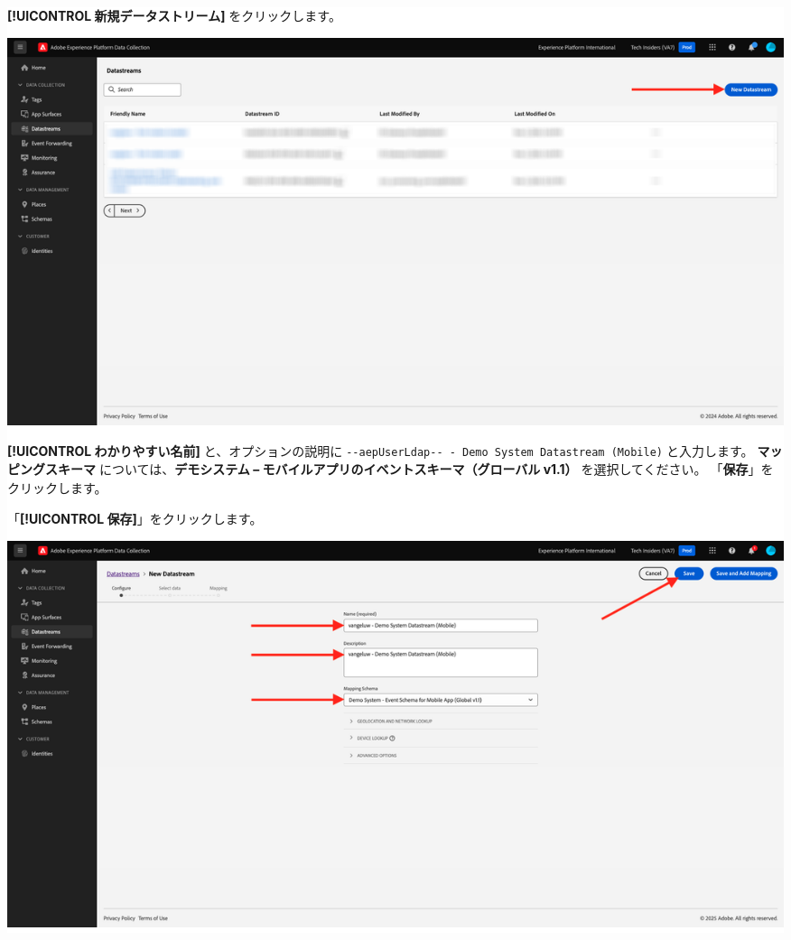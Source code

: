 **[!UICONTROL 新規データストリーム]** をクリックします。

![ 左側のナビゲーションでデータストリームアイコンをクリック ](./images/edgeconfig1.png)

**[!UICONTROL わかりやすい名前]** と、オプションの説明に `--aepUserLdap-- - Demo System Datastream (Mobile)` と入力します。 **マッピングスキーマ** については、**デモシステム – モバイルアプリのイベントスキーマ（グローバル v1.1）** を選択してください。 「**保存**」をクリックします。

「**[!UICONTROL 保存]**」をクリックします。

![ データストリームに名前を付けて保存する ](./images/edgeconfig2m.png)

